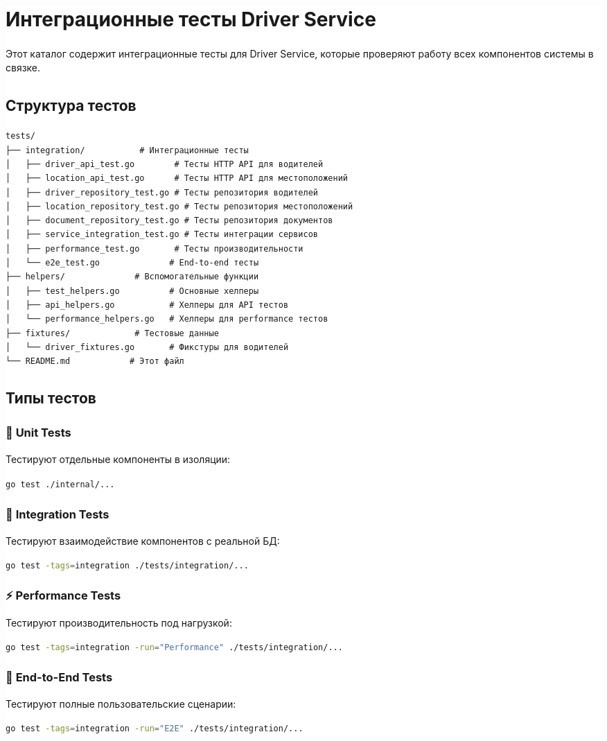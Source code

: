 # Интеграционные тесты Driver Service

Этот каталог содержит интеграционные тесты для Driver Service, которые проверяют работу всех компонентов системы в связке.

## Структура тестов

```
tests/
├── integration/           # Интеграционные тесты
│   ├── driver_api_test.go        # Тесты HTTP API для водителей
│   ├── location_api_test.go      # Тесты HTTP API для местоположений
│   ├── driver_repository_test.go # Тесты репозитория водителей
│   ├── location_repository_test.go # Тесты репозитория местоположений
│   ├── document_repository_test.go # Тесты репозитория документов
│   ├── service_integration_test.go # Тесты интеграции сервисов
│   ├── performance_test.go       # Тесты производительности
│   └── e2e_test.go              # End-to-end тесты
├── helpers/              # Вспомогательные функции
│   ├── test_helpers.go          # Основные хелперы
│   ├── api_helpers.go           # Хелперы для API тестов
│   └── performance_helpers.go   # Хелперы для performance тестов
├── fixtures/             # Тестовые данные
│   └── driver_fixtures.go       # Фикстуры для водителей
└── README.md            # Этот файл
```

## Типы тестов

### 🔧 **Unit Tests**
Тестируют отдельные компоненты в изоляции:
```bash
go test ./internal/...
```

### 🔗 **Integration Tests**
Тестируют взаимодействие компонентов с реальной БД:
```bash
go test -tags=integration ./tests/integration/...
```

### ⚡ **Performance Tests**
Тестируют производительность под нагрузкой:
```bash
go test -tags=integration -run="Performance" ./tests/integration/...
```

### 🎯 **End-to-End Tests**
Тестируют полные пользовательские сценарии:
```bash
go test -tags=integration -run="E2E" ./tests/integration/...
```
